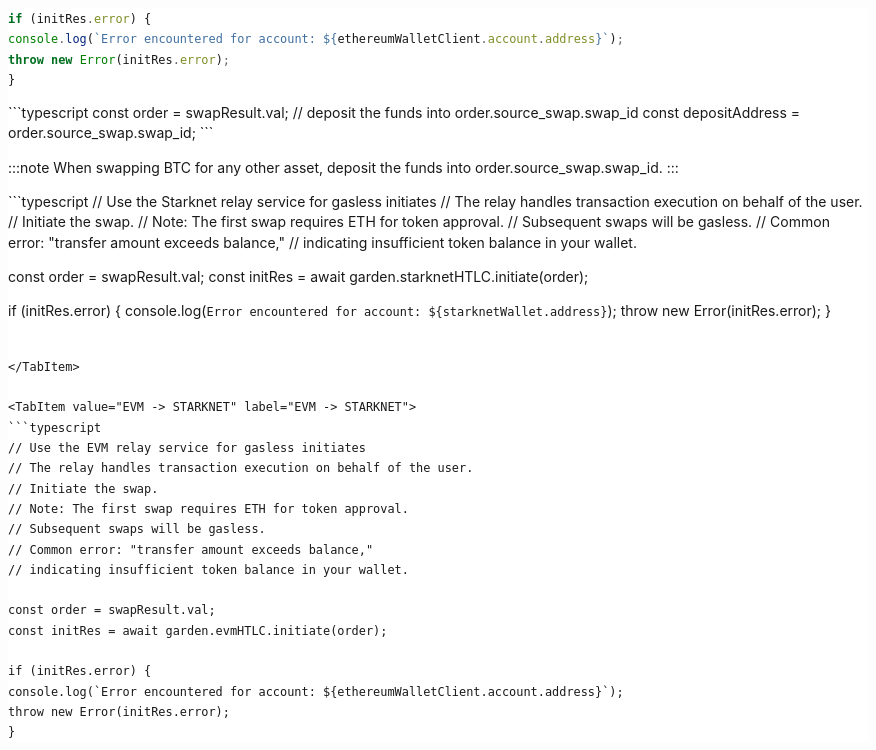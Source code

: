 ```ts
if (initRes.error) {
console.log(`Error encountered for account: ${ethereumWalletClient.account.address}`);
throw new Error(initRes.error);
}

````
</TabItem>

<TabItem value="BTC -> EVM" label="BTC -> EVM">
```typescript
const order = swapResult.val; // deposit the funds into order.source_swap.swap_id
const depositAddress = order.source_swap.swap_id;
```

:::note
When swapping BTC for any other asset, deposit the funds into order.source_swap.swap_id.
:::
</TabItem>

<TabItem value="STARKNET -> BTC" label="STARKNET -> BTC">
```typescript
// Use the Starknet relay service for gasless initiates
// The relay handles transaction execution on behalf of the user.
// Initiate the swap.
// Note: The first swap requires ETH for token approval.
// Subsequent swaps will be gasless.
// Common error: "transfer amount exceeds balance,"
// indicating insufficient token balance in your wallet.

const order = swapResult.val;
const initRes = await garden.starknetHTLC.initiate(order);

if (initRes.error) {
console.log(`Error encountered for account: ${starknetWallet.address}`);
throw new Error(initRes.error);
}

````

</TabItem>

<TabItem value="EVM -> STARKNET" label="EVM -> STARKNET">
```typescript
// Use the EVM relay service for gasless initiates
// The relay handles transaction execution on behalf of the user.
// Initiate the swap.
// Note: The first swap requires ETH for token approval.
// Subsequent swaps will be gasless.
// Common error: "transfer amount exceeds balance,"
// indicating insufficient token balance in your wallet.

const order = swapResult.val;
const initRes = await garden.evmHTLC.initiate(order);

if (initRes.error) {
console.log(`Error encountered for account: ${ethereumWalletClient.account.address}`);
throw new Error(initRes.error);
}

````
</TabItem>
</Tabs>
